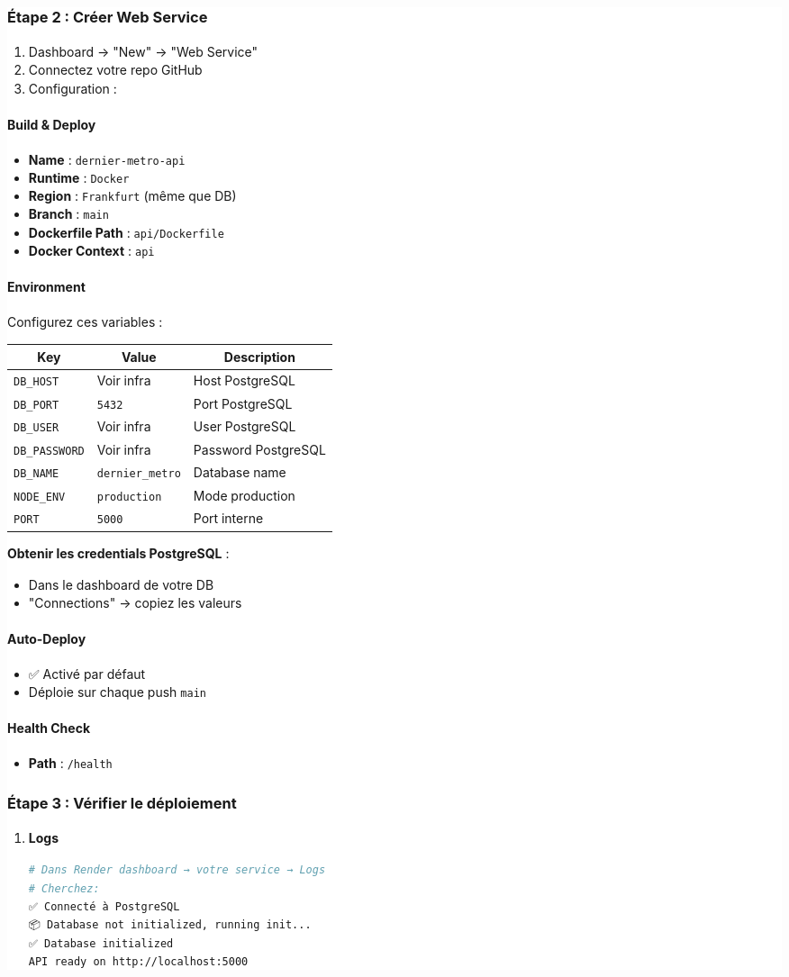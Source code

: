 ### Étape 2 : Créer Web Service

1. Dashboard → "New" → "Web Service"
2. Connectez votre repo GitHub
3. Configuration :

#### Build & Deploy
- **Name** : `dernier-metro-api`
- **Runtime** : `Docker`
- **Region** : `Frankfurt` (même que DB)
- **Branch** : `main`
- **Dockerfile Path** : `api/Dockerfile`
- **Docker Context** : `api`

#### Environment
Configurez ces variables :

| Key | Value | Description |
|-----|-------|-------------|
| `DB_HOST` | Voir infra | Host PostgreSQL |
| `DB_PORT` | `5432` | Port PostgreSQL |
| `DB_USER` | Voir infra | User PostgreSQL |
| `DB_PASSWORD` | Voir infra | Password PostgreSQL |
| `DB_NAME` | `dernier_metro` | Database name |
| `NODE_ENV` | `production` | Mode production |
| `PORT` | `5000` | Port interne |

**Obtenir les credentials PostgreSQL** :
- Dans le dashboard de votre DB
- "Connections" → copiez les valeurs

#### Auto-Deploy
- ✅ Activé par défaut
- Déploie sur chaque push `main`

#### Health Check
- **Path** : `/health`

### Étape 3 : Vérifier le déploiement

1. **Logs**
   ```bash
   # Dans Render dashboard → votre service → Logs
   # Cherchez:
   ✅ Connecté à PostgreSQL
   📦 Database not initialized, running init...
   ✅ Database initialized
   API ready on http://localhost:5000
   ```
